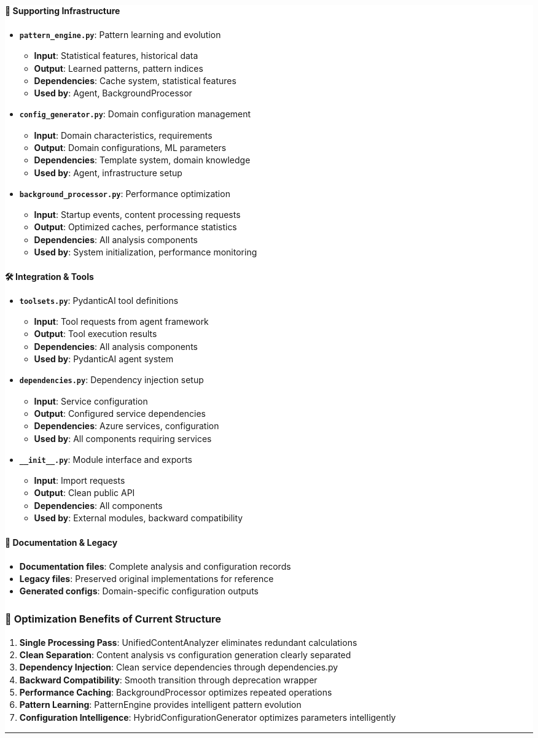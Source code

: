 #### **🔧 Supporting Infrastructure**
- **`pattern_engine.py`**: Pattern learning and evolution
  - **Input**: Statistical features, historical data
  - **Output**: Learned patterns, pattern indices
  - **Dependencies**: Cache system, statistical features
  - **Used by**: Agent, BackgroundProcessor

- **`config_generator.py`**: Domain configuration management
  - **Input**: Domain characteristics, requirements
  - **Output**: Domain configurations, ML parameters
  - **Dependencies**: Template system, domain knowledge
  - **Used by**: Agent, infrastructure setup

- **`background_processor.py`**: Performance optimization
  - **Input**: Startup events, content processing requests
  - **Output**: Optimized caches, performance statistics
  - **Dependencies**: All analysis components
  - **Used by**: System initialization, performance monitoring

#### **🛠️ Integration & Tools**
- **`toolsets.py`**: PydanticAI tool definitions
  - **Input**: Tool requests from agent framework
  - **Output**: Tool execution results
  - **Dependencies**: All analysis components
  - **Used by**: PydanticAI agent system

- **`dependencies.py`**: Dependency injection setup
  - **Input**: Service configuration
  - **Output**: Configured service dependencies
  - **Dependencies**: Azure services, configuration
  - **Used by**: All components requiring services

- **`__init__.py`**: Module interface and exports
  - **Input**: Import requests
  - **Output**: Clean public API
  - **Dependencies**: All components
  - **Used by**: External modules, backward compatibility

#### **📖 Documentation & Legacy**
- **Documentation files**: Complete analysis and configuration records
- **Legacy files**: Preserved original implementations for reference
- **Generated configs**: Domain-specific configuration outputs

### 🚀 **Optimization Benefits of Current Structure**

1. **Single Processing Pass**: UnifiedContentAnalyzer eliminates redundant calculations
2. **Clean Separation**: Content analysis vs configuration generation clearly separated  
3. **Dependency Injection**: Clean service dependencies through dependencies.py
4. **Backward Compatibility**: Smooth transition through deprecation wrapper
5. **Performance Caching**: BackgroundProcessor optimizes repeated operations
6. **Pattern Learning**: PatternEngine provides intelligent pattern evolution
7. **Configuration Intelligence**: HybridConfigurationGenerator optimizes parameters intelligently

---